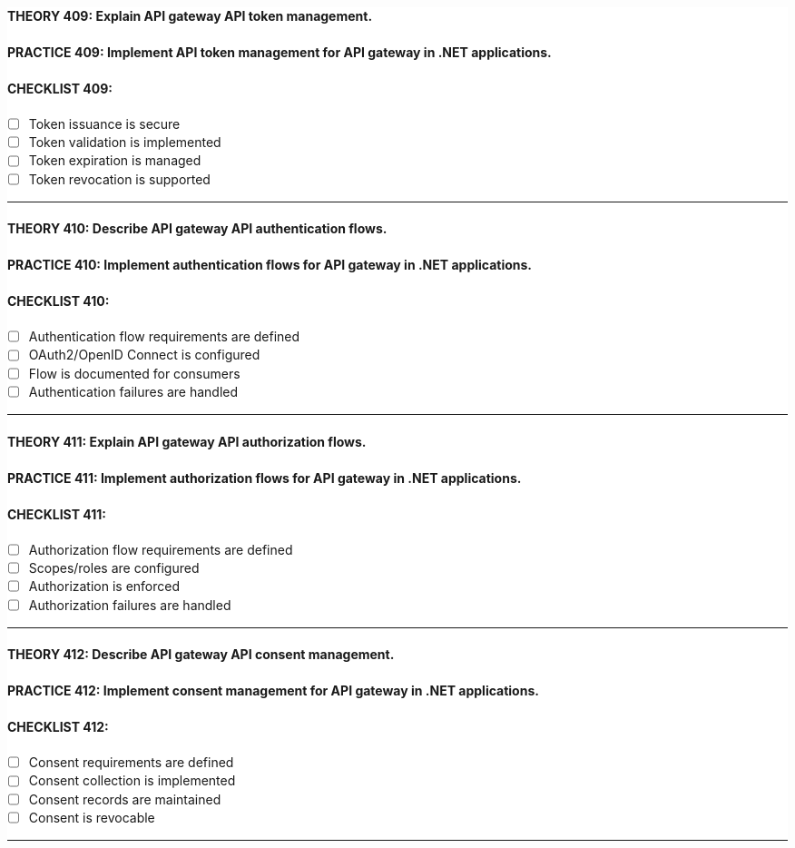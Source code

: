 
#### THEORY 409: Explain API gateway API token management.

#### PRACTICE 409: Implement API token management for API gateway in .NET applications.

#### CHECKLIST 409:

- [ ] Token issuance is secure
- [ ] Token validation is implemented
- [ ] Token expiration is managed
- [ ] Token revocation is supported

---

#### THEORY 410: Describe API gateway API authentication flows.

#### PRACTICE 410: Implement authentication flows for API gateway in .NET applications.

#### CHECKLIST 410:

- [ ] Authentication flow requirements are defined
- [ ] OAuth2/OpenID Connect is configured
- [ ] Flow is documented for consumers
- [ ] Authentication failures are handled

---

#### THEORY 411: Explain API gateway API authorization flows.

#### PRACTICE 411: Implement authorization flows for API gateway in .NET applications.

#### CHECKLIST 411:

- [ ] Authorization flow requirements are defined
- [ ] Scopes/roles are configured
- [ ] Authorization is enforced
- [ ] Authorization failures are handled

---

#### THEORY 412: Describe API gateway API consent management.

#### PRACTICE 412: Implement consent management for API gateway in .NET applications.

#### CHECKLIST 412:

- [ ] Consent requirements are defined
- [ ] Consent collection is implemented
- [ ] Consent records are maintained
- [ ] Consent is revocable

---